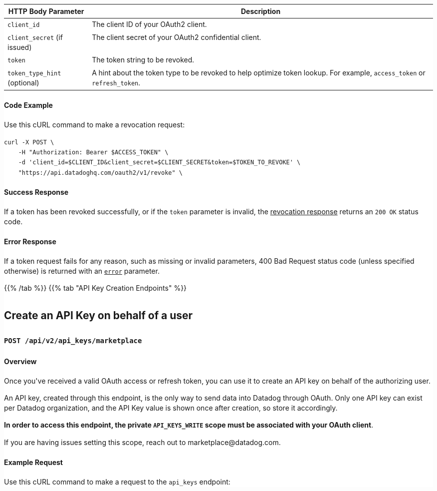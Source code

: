 | HTTP Body Parameter          | Description                                                                                                              |
|------------------------------|--------------------------------------------------------------------------------------------------------------------------|
| `client_id`                    | The client ID of your OAuth2 client.                                                                                      |
| `client_secret` (if issued)                    | The client secret of your OAuth2 confidential client.                                                                                       |
| `token`                        | The token string to be revoked.                                                                                           |
| `token_type_hint` (optional)   | A hint about the token type to be revoked to help optimize token lookup. For example, `access_token` or `refresh_token`.  |

#### Code Example 

Use this cURL command to make a revocation request:

```
curl -X POST \
    -H "Authorization: Bearer $ACCESS_TOKEN" \
    -d 'client_id=$CLIENT_ID&client_secret=$CLIENT_SECRET&token=$TOKEN_TO_REVOKE' \
    "https://api.datadoghq.com/oauth2/v1/revoke" \ 
```

#### Success Response

If a token has been revoked successfully, or if the `token` parameter is invalid, the [revocation response][11] returns an `200 OK` status code.

#### Error Response

If a token request fails for any reason, such as missing or invalid parameters, 400 Bad Request status code (unless specified otherwise) is returned with an [`error`][8] parameter.

[1]: https://tools.ietf.org/html/rfc6749#section-3.2
[2]: https://datatracker.ietf.org/doc/html/rfc6749#section-1.4
[3]: https://datatracker.ietf.org/doc/html/rfc6749#section-1.5
[4]: https://datatracker.ietf.org/doc/html/rfc6749#section-4.1.3
[5]: https://datatracker.ietf.org/doc/html/rfc6749#section-3.1.2
[6]: https://datatracker.ietf.org/doc/html/rfc7636#section-4.1
[7]: https://datatracker.ietf.org/doc/html/rfc6749#section-5.1
[8]: https://datatracker.ietf.org/doc/html/rfc6749#section-5.2
[9]: https://datatracker.ietf.org/doc/html/rfc7009#section-2
[10]: https://datatracker.ietf.org/doc/html/rfc7009#section-2.1
[11]: https://datatracker.ietf.org/doc/html/rfc7009#section-2.2
{{% /tab %}}
{{% tab "API Key Creation Endpoints" %}}

## Create an API Key on behalf of a user

### `POST /api/v2/api_keys/marketplace`

#### Overview

Once you've received a valid OAuth access or refresh token, you can use it to create an API key on behalf of the authorizing user. 

An API key, created through this endpoint, is the only way to send data into Datadog through OAuth. Only one API key can exist per Datadog organization, and the API Key value is shown once after creation, so store it accordingly.

**In order to access this endpoint, the private `API_KEYS_WRITE` scope must be associated with your OAuth client**. 

<div class="alert alert-info">If you are having issues setting this scope, reach out to marketplace@datadog.com. </div>

#### Example Request

Use this cURL command to make a request to the `api_keys` endpoint:


[1]: https://docs.datadoghq.com/ja/getting_started/site/
[2]: https://datatracker.ietf.org/doc/html/rfc6749#section-4.1.2.1
[3]: https://datatracker.ietf.org/doc/html/rfc6749#section-3.1